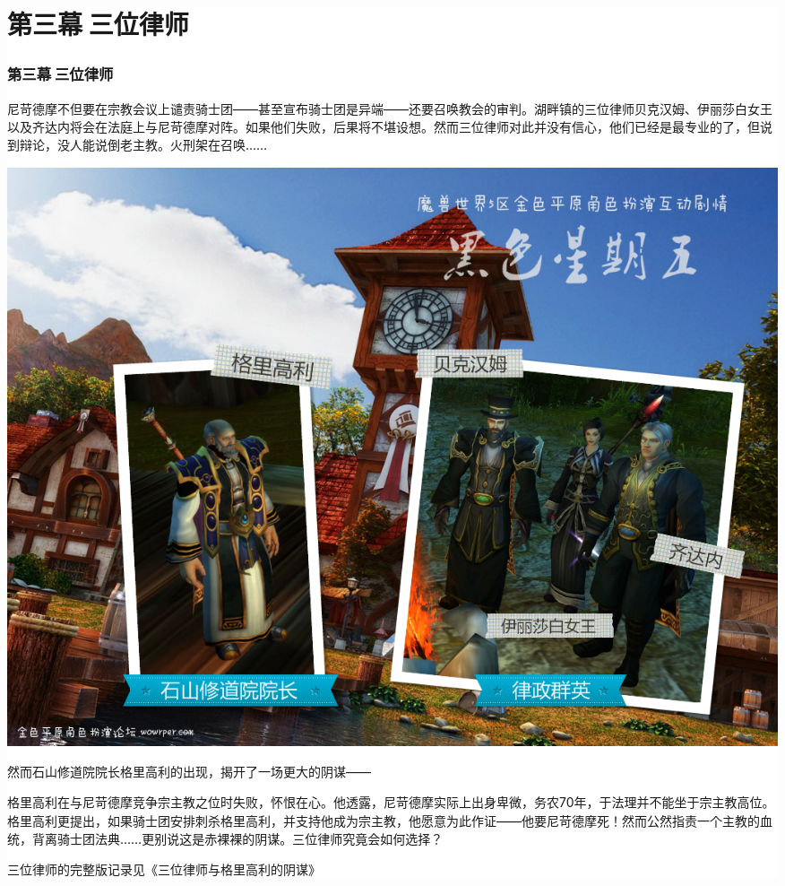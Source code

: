 # 第三幕 三位律师

### 第三幕 三位律师

尼苛德摩不但要在宗教会议上谴责骑士团——甚至宣布骑士团是异端——还要召唤教会的审判。湖畔镇的三位律师贝克汉姆、伊丽莎白女王以及齐达内将会在法庭上与尼苛德摩对阵。如果他们失败，后果将不堪设想。然而三位律师对此并没有信心，他们已经是最专业的了，但说到辩论，没人能说倒老主教。火刑架在召唤……

![&#x7B2C;&#x4E09;&#x5E55; &#x4E09;&#x4F4D;&#x5F8B;&#x5E08;](../../.gitbook/assets/di-san-mu-san-wei-lv-shi-.jpg)

然而石山修道院院长格里高利的出现，揭开了一场更大的阴谋——

格里高利在与尼苛德摩竞争宗主教之位时失败，怀恨在心。他透露，尼苛德摩实际上出身卑微，务农70年，于法理并不能坐于宗主教高位。格里高利更提出，如果骑士团安排刺杀格里高利，并支持他成为宗主教，他愿意为此作证——他要尼苛德摩死！然而公然指责一个主教的血统，背离骑士团法典……更别说这是赤裸裸的阴谋。三位律师究竟会如何选择？

三位律师的完整版记录见《三位律师与格里高利的阴谋》
